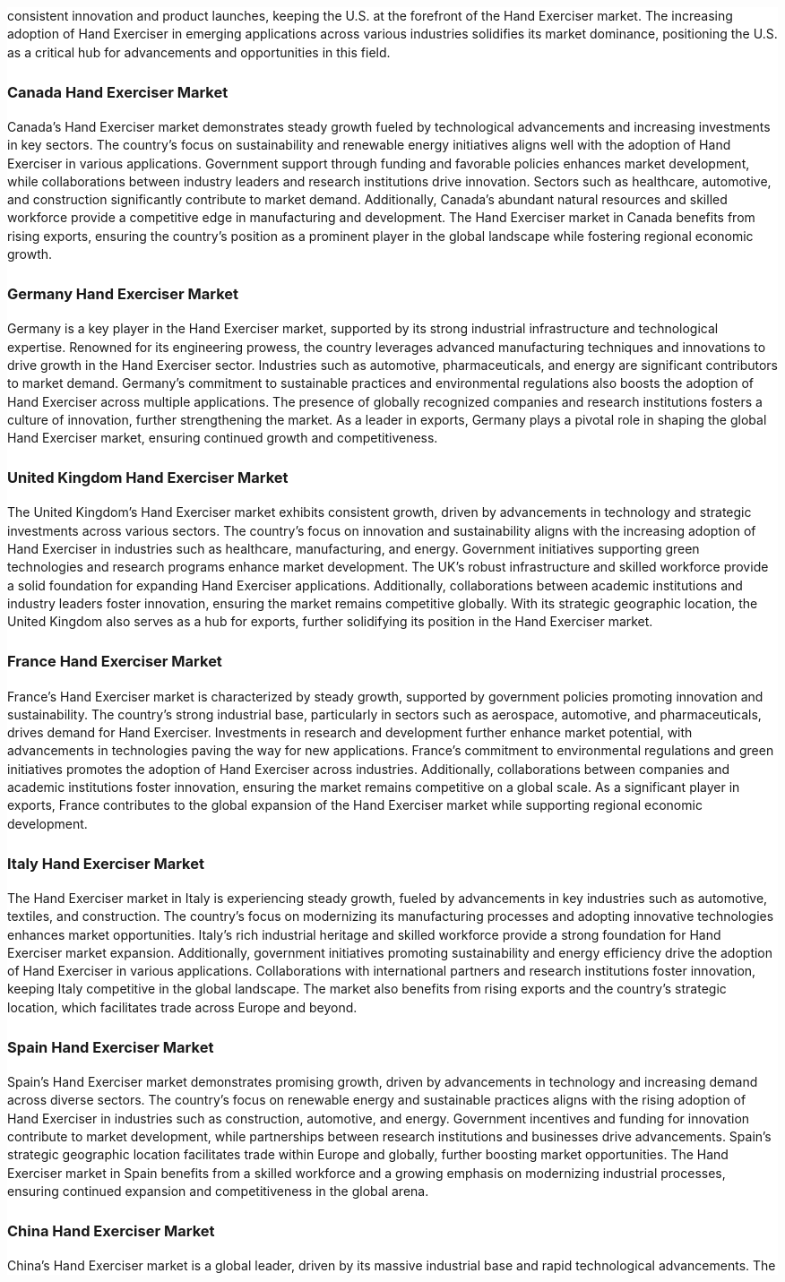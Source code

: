 consistent innovation and product launches, keeping the U.S. at the forefront of the Hand Exerciser market. The increasing adoption of Hand Exerciser in emerging applications across various industries solidifies its market dominance, positioning the U.S. as a critical hub for advancements and opportunities in this field.</p><h3>Canada Hand Exerciser Market</h3><p>Canada&rsquo;s Hand Exerciser market demonstrates steady growth fueled by technological advancements and increasing investments in key sectors. The country&rsquo;s focus on sustainability and renewable energy initiatives aligns well with the adoption of Hand Exerciser in various applications. Government support through funding and favorable policies enhances market development, while collaborations between industry leaders and research institutions drive innovation. Sectors such as healthcare, automotive, and construction significantly contribute to market demand. Additionally, Canada&rsquo;s abundant natural resources and skilled workforce provide a competitive edge in manufacturing and development. The Hand Exerciser market in Canada benefits from rising exports, ensuring the country&rsquo;s position as a prominent player in the global landscape while fostering regional economic growth.</p><h3>Germany Hand Exerciser Market</h3><p>Germany is a key player in the Hand Exerciser market, supported by its strong industrial infrastructure and technological expertise. Renowned for its engineering prowess, the country leverages advanced manufacturing techniques and innovations to drive growth in the Hand Exerciser sector. Industries such as automotive, pharmaceuticals, and energy are significant contributors to market demand. Germany&rsquo;s commitment to sustainable practices and environmental regulations also boosts the adoption of Hand Exerciser across multiple applications. The presence of globally recognized companies and research institutions fosters a culture of innovation, further strengthening the market. As a leader in exports, Germany plays a pivotal role in shaping the global Hand Exerciser market, ensuring continued growth and competitiveness.</p><h3>United Kingdom Hand Exerciser Market</h3><p>The United Kingdom&rsquo;s Hand Exerciser market exhibits consistent growth, driven by advancements in technology and strategic investments across various sectors. The country&rsquo;s focus on innovation and sustainability aligns with the increasing adoption of Hand Exerciser in industries such as healthcare, manufacturing, and energy. Government initiatives supporting green technologies and research programs enhance market development. The UK&rsquo;s robust infrastructure and skilled workforce provide a solid foundation for expanding Hand Exerciser applications. Additionally, collaborations between academic institutions and industry leaders foster innovation, ensuring the market remains competitive globally. With its strategic geographic location, the United Kingdom also serves as a hub for exports, further solidifying its position in the Hand Exerciser market.</p><h3>France Hand Exerciser Market</h3><p>France&rsquo;s Hand Exerciser market is characterized by steady growth, supported by government policies promoting innovation and sustainability. The country&rsquo;s strong industrial base, particularly in sectors such as aerospace, automotive, and pharmaceuticals, drives demand for Hand Exerciser. Investments in research and development further enhance market potential, with advancements in technologies paving the way for new applications. France&rsquo;s commitment to environmental regulations and green initiatives promotes the adoption of Hand Exerciser across industries. Additionally, collaborations between companies and academic institutions foster innovation, ensuring the market remains competitive on a global scale. As a significant player in exports, France contributes to the global expansion of the Hand Exerciser market while supporting regional economic development.</p><h3>Italy Hand Exerciser Market</h3><p>The Hand Exerciser market in Italy is experiencing steady growth, fueled by advancements in key industries such as automotive, textiles, and construction. The country&rsquo;s focus on modernizing its manufacturing processes and adopting innovative technologies enhances market opportunities. Italy&rsquo;s rich industrial heritage and skilled workforce provide a strong foundation for Hand Exerciser market expansion. Additionally, government initiatives promoting sustainability and energy efficiency drive the adoption of Hand Exerciser in various applications. Collaborations with international partners and research institutions foster innovation, keeping Italy competitive in the global landscape. The market also benefits from rising exports and the country&rsquo;s strategic location, which facilitates trade across Europe and beyond.</p><h3>Spain Hand Exerciser Market</h3><p>Spain&rsquo;s Hand Exerciser market demonstrates promising growth, driven by advancements in technology and increasing demand across diverse sectors. The country&rsquo;s focus on renewable energy and sustainable practices aligns with the rising adoption of Hand Exerciser in industries such as construction, automotive, and energy. Government incentives and funding for innovation contribute to market development, while partnerships between research institutions and businesses drive advancements. Spain&rsquo;s strategic geographic location facilitates trade within Europe and globally, further boosting market opportunities. The Hand Exerciser market in Spain benefits from a skilled workforce and a growing emphasis on modernizing industrial processes, ensuring continued expansion and competitiveness in the global arena.</p><h3>China Hand Exerciser Market</h3><p>China&rsquo;s Hand Exerciser market is a global leader, driven by its massive industrial base and rapid technological advancements. The